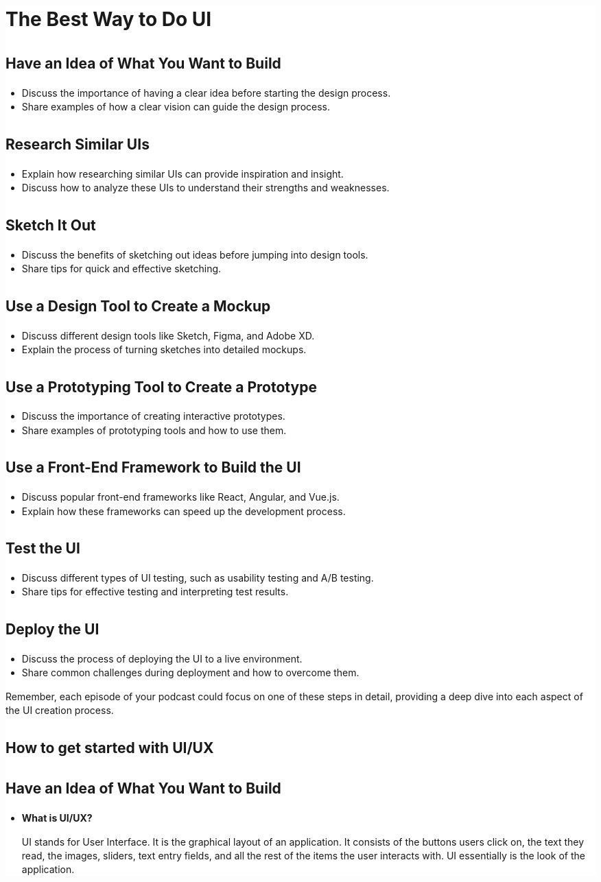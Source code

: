 # The Best Way to Do UI

## Have an Idea of What You Want to Build
- Discuss the importance of having a clear idea before starting the design process.
- Share examples of how a clear vision can guide the design process.

## Research Similar UIs
- Explain how researching similar UIs can provide inspiration and insight.
- Discuss how to analyze these UIs to understand their strengths and weaknesses.

## Sketch It Out
- Discuss the benefits of sketching out ideas before jumping into design tools.
- Share tips for quick and effective sketching.

## Use a Design Tool to Create a Mockup
- Discuss different design tools like Sketch, Figma, and Adobe XD.
- Explain the process of turning sketches into detailed mockups.

## Use a Prototyping Tool to Create a Prototype
- Discuss the importance of creating interactive prototypes.
- Share examples of prototyping tools and how to use them.

## Use a Front-End Framework to Build the UI
- Discuss popular front-end frameworks like React, Angular, and Vue.js.
- Explain how these frameworks can speed up the development process.

## Test the UI
- Discuss different types of UI testing, such as usability testing and A/B testing.
- Share tips for effective testing and interpreting test results.

## Deploy the UI
- Discuss the process of deploying the UI to a live environment.
- Share common challenges during deployment and how to overcome them.

Remember, each episode of your podcast could focus on one of these steps in detail, providing a deep dive into each aspect of the UI creation process.


## How to get started with UI/UX

## Have an Idea of What You Want to Build

- **What is UI/UX?**

    UI stands for User Interface. It is the graphical layout of an application. It consists of the buttons users click on, the text they read, the images, sliders, text entry fields, and all the rest of the items the user interacts with.
    UI essentially is the look of the application.
